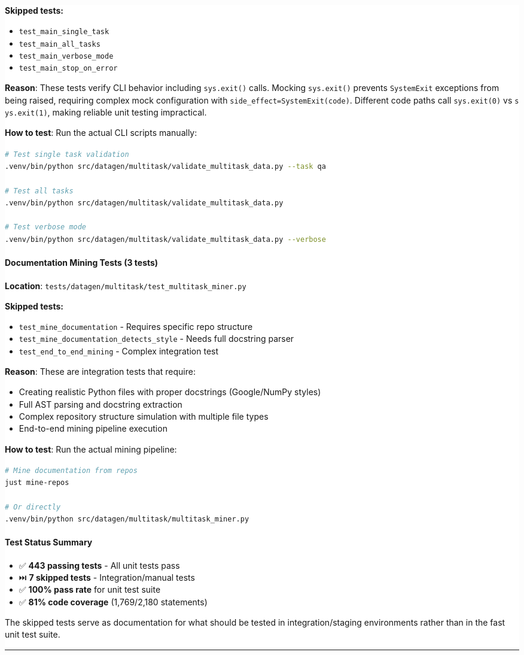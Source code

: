 **Skipped tests:**
- `test_main_single_task`
- `test_main_all_tasks`
- `test_main_verbose_mode`
- `test_main_stop_on_error`

**Reason**: These tests verify CLI behavior including `sys.exit()` calls. Mocking `sys.exit()` prevents `SystemExit` exceptions from being raised, requiring complex mock configuration with `side_effect=SystemExit(code)`. Different code paths call `sys.exit(0)` vs `sys.exit(1)`, making reliable unit testing impractical.

**How to test**: Run the actual CLI scripts manually:
```bash
# Test single task validation
.venv/bin/python src/datagen/multitask/validate_multitask_data.py --task qa

# Test all tasks
.venv/bin/python src/datagen/multitask/validate_multitask_data.py

# Test verbose mode
.venv/bin/python src/datagen/multitask/validate_multitask_data.py --verbose
```

#### Documentation Mining Tests (3 tests)
**Location**: `tests/datagen/multitask/test_multitask_miner.py`

**Skipped tests:**
- `test_mine_documentation` - Requires specific repo structure
- `test_mine_documentation_detects_style` - Needs full docstring parser
- `test_end_to_end_mining` - Complex integration test

**Reason**: These are integration tests that require:
- Creating realistic Python files with proper docstrings (Google/NumPy styles)
- Full AST parsing and docstring extraction
- Complex repository structure simulation with multiple file types
- End-to-end mining pipeline execution

**How to test**: Run the actual mining pipeline:
```bash
# Mine documentation from repos
just mine-repos

# Or directly
.venv/bin/python src/datagen/multitask/multitask_miner.py
```

#### Test Status Summary
- ✅ **443 passing tests** - All unit tests pass
- ⏭️ **7 skipped tests** - Integration/manual tests
- ✅ **100% pass rate** for unit test suite
- ✅ **81% code coverage** (1,769/2,180 statements)

The skipped tests serve as documentation for what should be tested in integration/staging environments rather than in the fast unit test suite.

---
